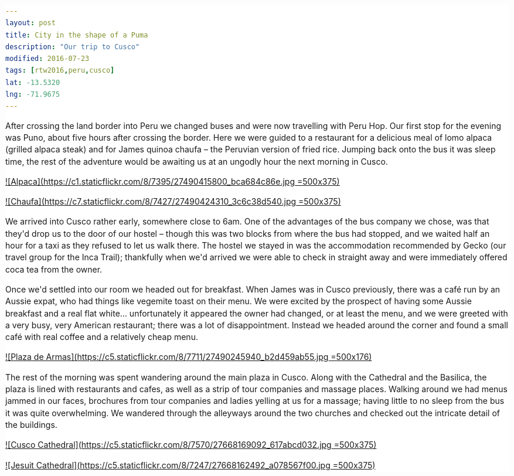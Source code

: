```yaml
---
layout: post
title: City in the shape of a Puma
description: "Our trip to Cusco"
modified: 2016-07-23
tags: [rtw2016,peru,cusco]
lat: -13.5320
lng: -71.9675
---
```


After crossing the land border into Peru we changed buses and were now travelling with Peru Hop. Our first stop for the evening was Puno, about five hours after crossing the border. Here we were guided to a restaurant for a delicious meal of lomo alpaca (grilled alpaca steak) and for James quinoa chaufa – the Peruvian version of fried rice. Jumping back onto the bus it was sleep time, the rest of the adventure would be awaiting us at an ungodly hour the next morning in Cusco.

[![Alpaca](https://c1.staticflickr.com/8/7395/27490415800_bca684c86e.jpg =500x375)](https://www.flickr.com/photos/140698305@N05/27490415800/in/album-72157669868525756/)

[![Chaufa](https://c7.staticflickr.com/8/7427/27490424310_3c6c38d540.jpg =500x375)](https://www.flickr.com/photos/140698305@N05/27490424310/in/album-72157669868525756/)


We arrived into Cusco rather early, somewhere close to 6am. One of the advantages of the bus company we chose, was that they'd drop us to the door of our hostel – though this was two blocks from where the bus had stopped, and we waited half an hour for a taxi as they refused to let us walk there. The hostel we stayed in was the accommodation recommended by Gecko (our travel group for the Inca Trail); thankfully when we'd arrived we were able to check in straight away and were immediately offered coca tea from the owner.

Once we'd settled into our room we headed out for breakfast. When James was in Cusco previously, there was a café run by an Aussie expat, who had things like vegemite toast on their menu. We were excited by the prospect of having some Aussie breakfast and a real flat white... unfortunately it appeared the owner had changed, or at least the menu, and we were greeted with a very busy, very American restaurant; there was a lot of disappointment. Instead we headed around the corner and found a small café with real coffee and a relatively cheap menu.


[![Plaza de Armas](https://c5.staticflickr.com/8/7711/27490245940_b2d459ab55.jpg =500x176)](https://www.flickr.com/photos/140698305@N05/27490245940/in/album-72157669868525756/)

The rest of the morning was spent wandering around the main plaza in Cusco. Along with the Cathedral and the Basilica, the plaza is lined with restaurants and cafes, as well as a strip of tour companies and massage places. Walking around we had menus jammed in our faces, brochures from tour companies and ladies yelling at us for a massage; having little to no sleep from the bus it was quite overwhelming. We wandered through the alleyways around the two churches and checked out the intricate detail of the buildings.

[![Cusco Cathedral](https://c5.staticflickr.com/8/7570/27668169092_617abcd032.jpg =500x375)](https://www.flickr.com/photos/140698305@N05/27668169092/in/album-72157669868525756/)

[![Jesuit Cathedral](https://c5.staticflickr.com/8/7247/27668162492_a078567f00.jpg =500x375)](https://www.flickr.com/photos/140698305@N05/27668162492/in/album-72157669868525756/)
